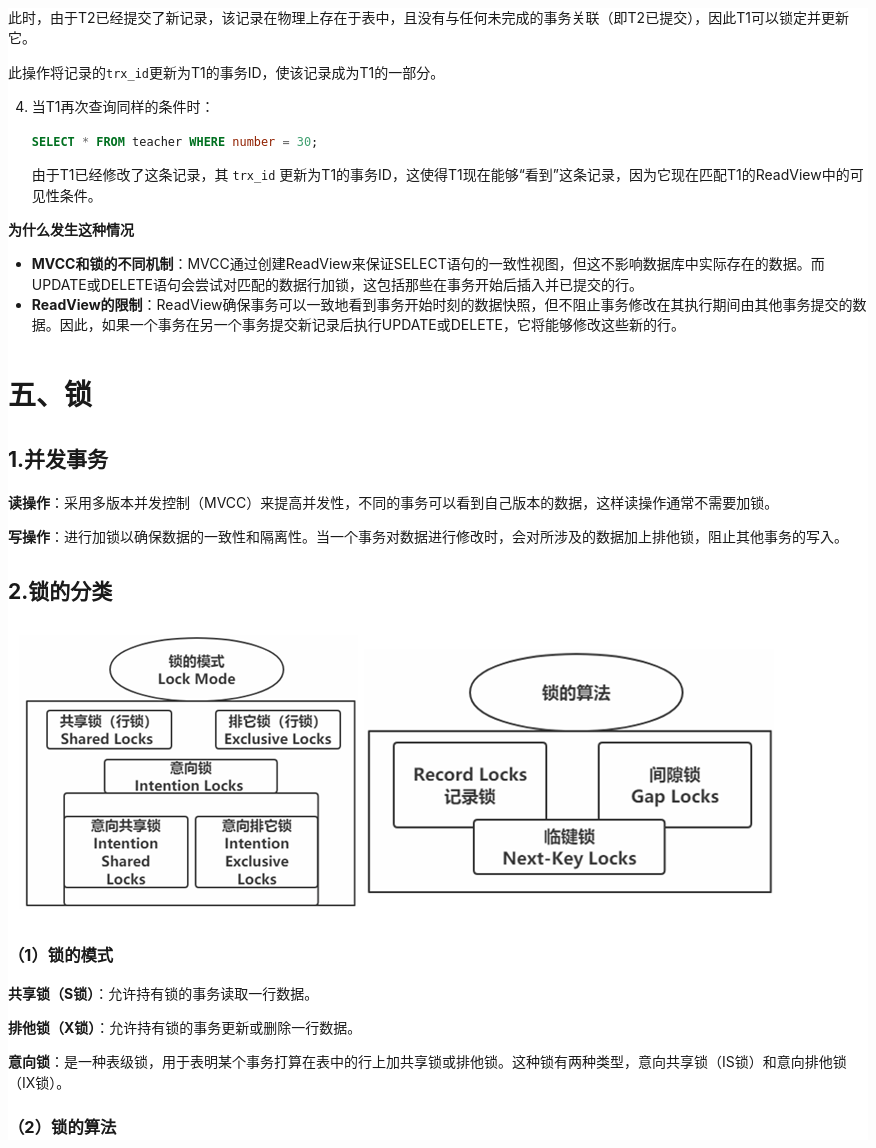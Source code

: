    此时，由于T2已经提交了新记录，该记录在物理上存在于表中，且没有与任何未完成的事务关联（即T2已提交），因此T1可以锁定并更新它。

   此操作将记录的`trx_id`更新为T1的事务ID，使该记录成为T1的一部分。

4. 当T1再次查询同样的条件时：
   ```sql
   SELECT * FROM teacher WHERE number = 30;
   ```
   由于T1已经修改了这条记录，其 `trx_id` 更新为T1的事务ID，这使得T1现在能够“看到”这条记录，因为它现在匹配T1的ReadView中的可见性条件。

**为什么发生这种情况**

- **MVCC和锁的不同机制**：MVCC通过创建ReadView来保证SELECT语句的一致性视图，但这不影响数据库中实际存在的数据。而UPDATE或DELETE语句会尝试对匹配的数据行加锁，这包括那些在事务开始后插入并已提交的行。
- **ReadView的限制**：ReadView确保事务可以一致地看到事务开始时刻的数据快照，但不阻止事务修改在其执行期间由其他事务提交的数据。因此，如果一个事务在另一个事务提交新记录后执行UPDATE或DELETE，它将能够修改这些新的行。

# 五、锁

## 1.并发事务

**读操作**：采用多版本并发控制（MVCC）来提高并发性，不同的事务可以看到自己版本的数据，这样读操作通常不需要加锁。

**写操作**：进行加锁以确保数据的一致性和隔离性。当一个事务对数据进行修改时，会对所涉及的数据加上排他锁，阻止其他事务的写入。

## 2.锁的分类

![image-20240716101457139](./assets/image-20240716101457139.png)

### （1）锁的模式

**共享锁（S锁）**：允许持有锁的事务读取一行数据。

**排他锁（X锁）**：允许持有锁的事务更新或删除一行数据。

**意向锁**：是一种表级锁，用于表明某个事务打算在表中的行上加共享锁或排他锁。这种锁有两种类型，意向共享锁（IS锁）和意向排他锁（IX锁）。

### （2）锁的算法
